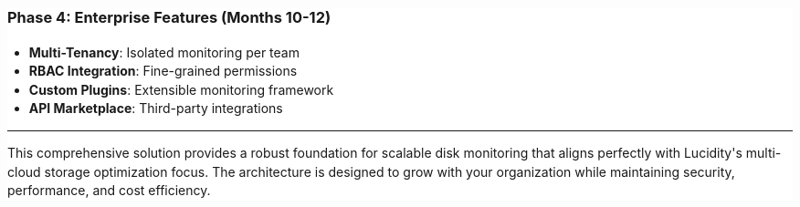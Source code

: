 ### Phase 4: Enterprise Features (Months 10-12)
- **Multi-Tenancy**: Isolated monitoring per team
- **RBAC Integration**: Fine-grained permissions
- **Custom Plugins**: Extensible monitoring framework
- **API Marketplace**: Third-party integrations

---

This comprehensive solution provides a robust foundation for scalable disk monitoring that aligns perfectly with Lucidity's multi-cloud storage optimization focus. The architecture is designed to grow with your organization while maintaining security, performance, and cost efficiency.